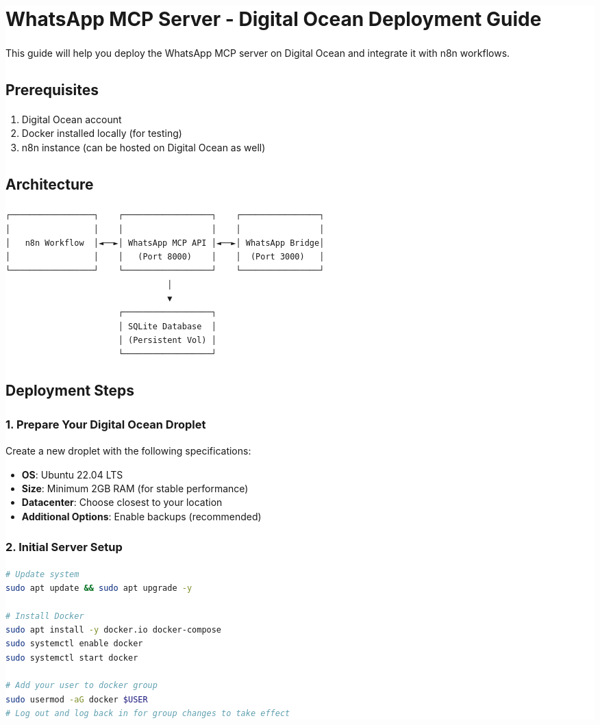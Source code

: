 # WhatsApp MCP Server - Digital Ocean Deployment Guide

This guide will help you deploy the WhatsApp MCP server on Digital Ocean and integrate it with n8n workflows.

## Prerequisites

1. Digital Ocean account
2. Docker installed locally (for testing)
3. n8n instance (can be hosted on Digital Ocean as well)

## Architecture

```
┌─────────────────┐    ┌──────────────────┐    ┌────────────────┐
│                 │    │                  │    │                │
│   n8n Workflow  │◄──►│ WhatsApp MCP API │◄──►│ WhatsApp Bridge│
│                 │    │   (Port 8000)    │    │  (Port 3000)   │
└─────────────────┘    └──────────────────┘    └────────────────┘
                                 │
                                 ▼
                       ┌──────────────────┐
                       │ SQLite Database  │
                       │ (Persistent Vol) │
                       └──────────────────┘
```

## Deployment Steps

### 1. Prepare Your Digital Ocean Droplet

Create a new droplet with the following specifications:
- **OS**: Ubuntu 22.04 LTS
- **Size**: Minimum 2GB RAM (for stable performance)
- **Datacenter**: Choose closest to your location
- **Additional Options**: Enable backups (recommended)

### 2. Initial Server Setup

```bash
# Update system
sudo apt update && sudo apt upgrade -y

# Install Docker
sudo apt install -y docker.io docker-compose
sudo systemctl enable docker
sudo systemctl start docker

# Add your user to docker group
sudo usermod -aG docker $USER
# Log out and log back in for group changes to take effect
```

